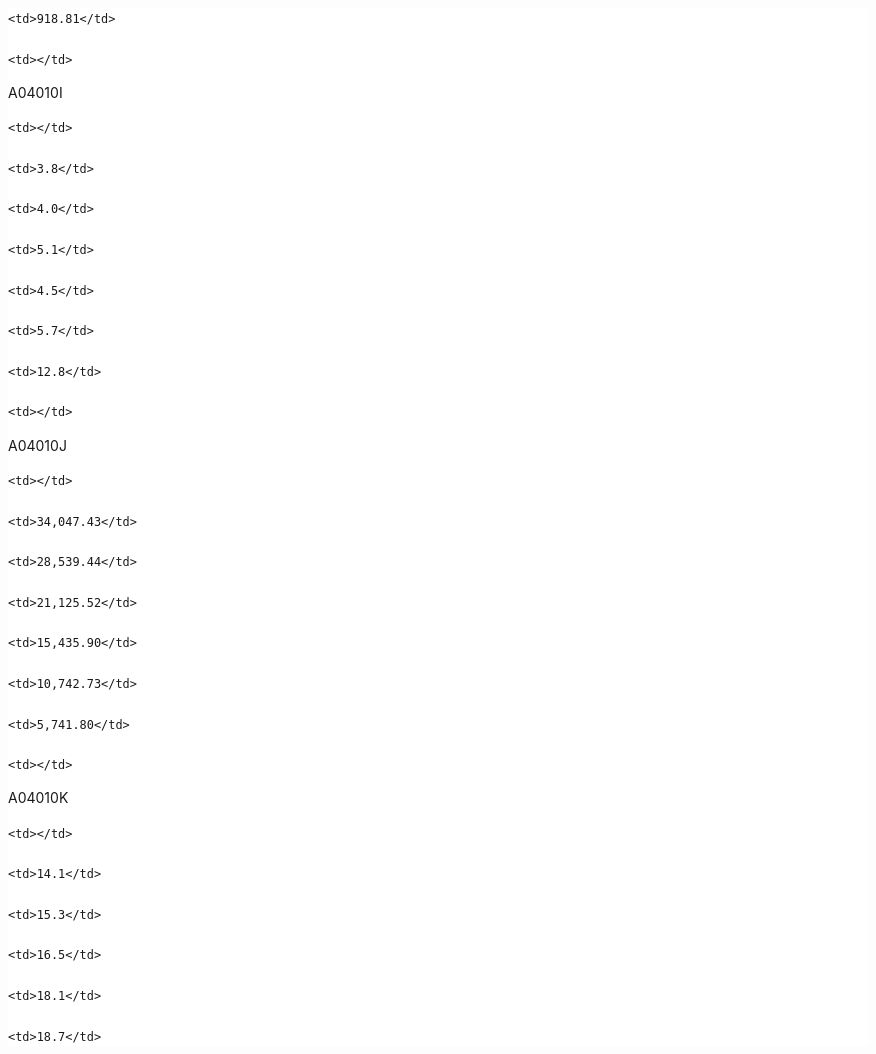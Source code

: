     <td>918.81</td>
    
    <td></td>
    

</tr>

<tr>
    <td>A04010I</td>
    
    <td></td>
    
    <td>3.8</td>
    
    <td>4.0</td>
    
    <td>5.1</td>
    
    <td>4.5</td>
    
    <td>5.7</td>
    
    <td>12.8</td>
    
    <td></td>
    

</tr>

<tr>
    <td>A04010J</td>
    
    <td></td>
    
    <td>34,047.43</td>
    
    <td>28,539.44</td>
    
    <td>21,125.52</td>
    
    <td>15,435.90</td>
    
    <td>10,742.73</td>
    
    <td>5,741.80</td>
    
    <td></td>
    

</tr>

<tr>
    <td>A04010K</td>
    
    <td></td>
    
    <td>14.1</td>
    
    <td>15.3</td>
    
    <td>16.5</td>
    
    <td>18.1</td>
    
    <td>18.7</td>
    